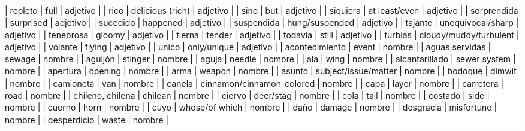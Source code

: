 | repleto          | full                                   | adjetivo        |
| rico             | delicious (rich)                       | adjetivo        |
| sino             | but                                    | adjetivo        |
| siquiera         | at least/even                          | adjetivo        |
| sorprendida      | surprised                              | adjetivo        |
| sucedido         | happened                               | adjetivo        |
| suspendida       | hung/suspended                         | adjetivo        |
| tajante          | unequivocal/sharp                      | adjetivo        |
| tenebrosa        | gloomy                                 | adjetivo        |
| tierna           | tender                                 | adjetivo        |
| todavía          | still                                  | adjetivo        |
| turbias          | cloudy/muddy/turbulent                 | adjetivo        |
| volante          | flying                                 | adjetivo        |
| único            | only/unique                            | adjetivo        |
| acontecimiento   | event                                  | nombre          |
| aguas servidas   | sewage                                 | nombre          |
| aguijón          | stinger                                | nombre          |
| aguja            | needle                                 | nombre          |
| ala              | wing                                   | nombre          |
| alcantarillado   | sewer system                           | nombre          |
| apertura         | opening                                | nombre          |
| arma             | weapon                                 | nombre          |
| asunto           | subject/issue/matter                   | nombre          |
| bodoque          | dimwit                                 | nombre          |
| camioneta        | van                                    | nombre          |
| canela           | cinnamon/cinnamon-colored              | nombre          |
| capa             | layer                                  | nombre          |
| carretera        | road                                   | nombre          |
| chileno, chilena | chilean                                | nombre          |
| ciervo           | deer/stag                              | nombre          |
| cola             | tail                                   | nombre          |
| costado          | side                                   | nombre          |
| cuerno           | horn                                   | nombre          |
| cuyo             | whose/of which                         | nombre          |
| daño             | damage                                 | nombre          |
| desgracia        | misfortune                             | nombre          |
| desperdicio      | waste                                  | nombre          |